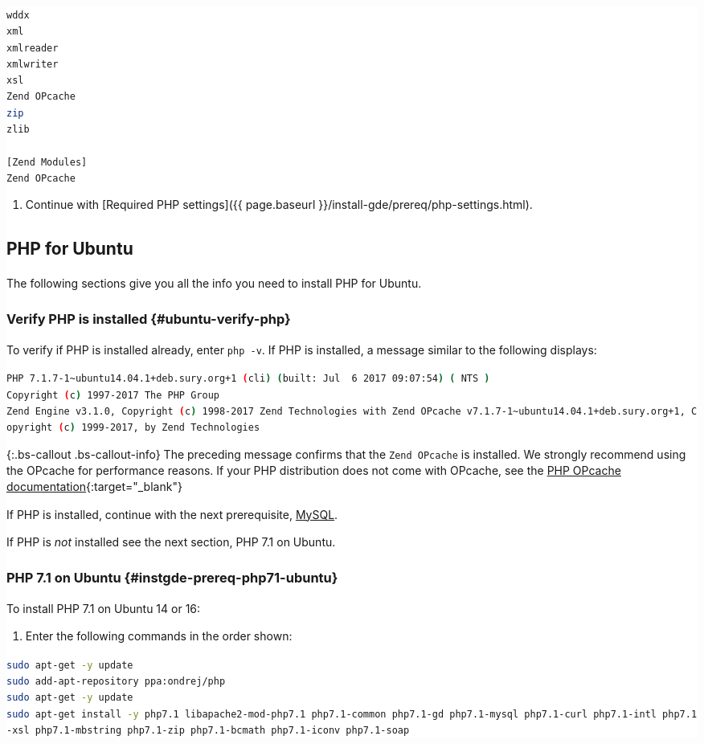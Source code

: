 ```bash
wddx
xml
xmlreader
xmlwriter
xsl
Zend OPcache
zip
zlib

[Zend Modules]
Zend OPcache
```

1. Continue with [Required PHP settings]({{ page.baseurl }}/install-gde/prereq/php-settings.html).

## PHP for Ubuntu

The following sections give you all the info you need to install PHP for Ubuntu.

### Verify PHP is installed {#ubuntu-verify-php}

To verify if PHP is installed already, enter `php -v`. If PHP is installed, a message similar to the following displays:

```bash
PHP 7.1.7-1~ubuntu14.04.1+deb.sury.org+1 (cli) (built: Jul  6 2017 09:07:54) ( NTS )
Copyright (c) 1997-2017 The PHP Group
Zend Engine v3.1.0, Copyright (c) 1998-2017 Zend Technologies with Zend OPcache v7.1.7-1~ubuntu14.04.1+deb.sury.org+1, Copyright (c) 1999-2017, by Zend Technologies
```

{:.bs-callout .bs-callout-info}
The preceding message confirms that the `Zend OPcache` is installed. We strongly recommend using the OPcache for performance reasons. If your PHP distribution does not come with OPcache, see the [PHP OPcache documentation](http://php.net/manual/en/opcache.setup.php){:target="_blank"}

If PHP is installed, continue with the next prerequisite, [MySQL]({{page.baseurl}}/install-gde/prereq/mysql.html).

If PHP is *not* installed see the next section, PHP 7.1 on Ubuntu.

### PHP 7.1 on Ubuntu {#instgde-prereq-php71-ubuntu}

To install PHP 7.1 on Ubuntu 14 or 16:

1. Enter the following commands in the order shown:

```bash
sudo apt-get -y update
sudo add-apt-repository ppa:ondrej/php
sudo apt-get -y update
sudo apt-get install -y php7.1 libapache2-mod-php7.1 php7.1-common php7.1-gd php7.1-mysql php7.1-curl php7.1-intl php7.1-xsl php7.1-mbstring php7.1-zip php7.1-bcmath php7.1-iconv php7.1-soap
```
